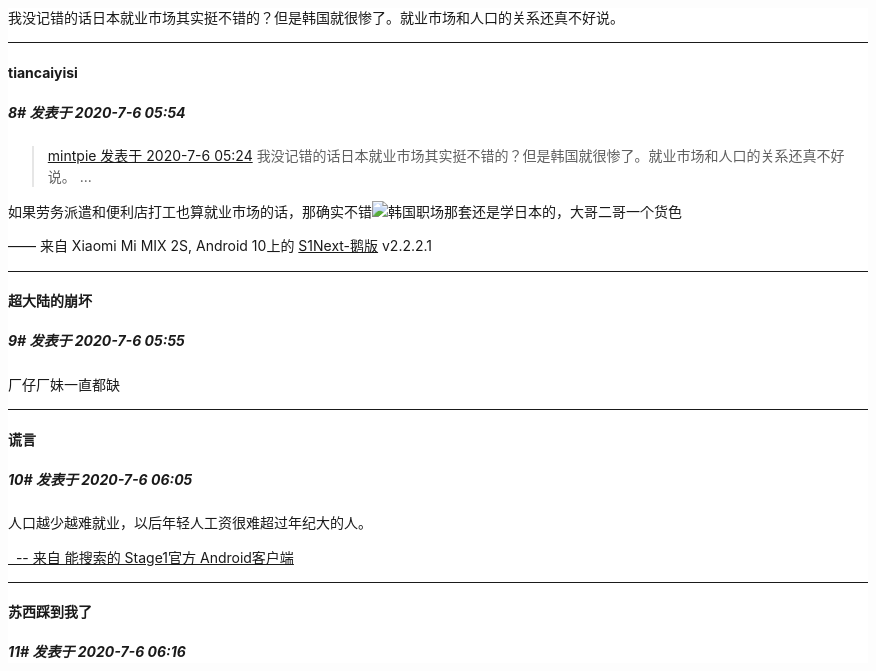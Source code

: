 
我没记错的话日本就业市场其实挺不错的？但是韩国就很惨了。就业市场和人口的关系还真不好说。







*****

####  tiancaiyisi  
##### 8#       发表于 2020-7-6 05:54



<blockquote><a href="httphttps://bbs.saraba1st.com/2b/forum.php?mod=redirect&amp;goto=findpost&amp;pid=48084658&amp;ptid=1946092" target="_blank">mintpie 发表于 2020-7-6 05:24</a>
我没记错的话日本就业市场其实挺不错的？但是韩国就很惨了。就业市场和人口的关系还真不好说。 ...</blockquote>
如果劳务派遣和便利店打工也算就业市场的话，那确实不错<img src="https://static.saraba1st.com/image/smiley/face2017/053.png" referrerpolicy="no-referrer">韩国职场那套还是学日本的，大哥二哥一个货色

—— 来自 Xiaomi Mi MIX 2S, Android 10上的 [S1Next-鹅版](https://github.com/ykrank/S1-Next/releases) v2.2.2.1







*****

####  超大陆的崩坏  
##### 9#       发表于 2020-7-6 05:55




厂仔厂妹一直都缺







*****

####  谎言  
##### 10#       发表于 2020-7-6 06:05




人口越少越难就业，以后年轻人工资很难超过年纪大的人。

[  -- 来自 能搜索的 Stage1官方 Android客户端](https://www.coolapk.com/apk/140634)







*****

####  苏西踩到我了  
##### 11#       发表于 2020-7-6 06:16
